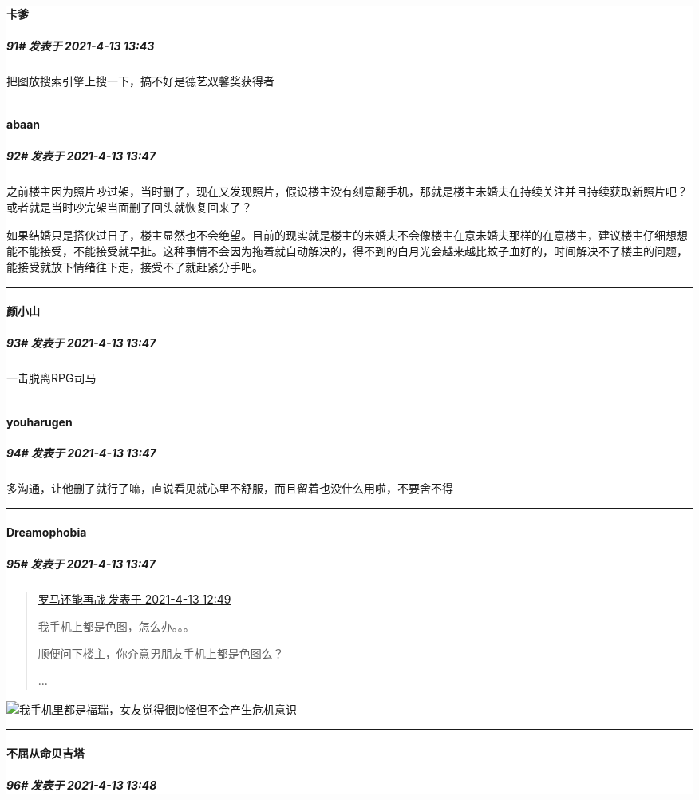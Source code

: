 ####  卡爹  
##### 91#       发表于 2021-4-13 13:43


把图放搜索引擎上搜一下，搞不好是德艺双馨奖获得者


-----

####  abaan  
##### 92#       发表于 2021-4-13 13:47


之前楼主因为照片吵过架，当时删了，现在又发现照片，假设楼主没有刻意翻手机，那就是楼主未婚夫在持续关注并且持续获取新照片吧？或者就是当时吵完架当面删了回头就恢复回来了？

如果结婚只是搭伙过日子，楼主显然也不会绝望。目前的现实就是楼主的未婚夫不会像楼主在意未婚夫那样的在意楼主，建议楼主仔细想想能不能接受，不能接受就早扯。这种事情不会因为拖着就自动解决的，得不到的白月光会越来越比蚊子血好的，时间解决不了楼主的问题，能接受就放下情绪往下走，接受不了就赶紧分手吧。


-----

####  颜小山  
##### 93#       发表于 2021-4-13 13:47


一击脱离RPG司马


-----

####  youharugen  
##### 94#       发表于 2021-4-13 13:47


多沟通，让他删了就行了嘛，直说看见就心里不舒服，而且留着也没什么用啦，不要舍不得


-----

####  Dreamophobia  
##### 95#       发表于 2021-4-13 13:47


<blockquote><a href="httphttps://bbs.saraba1st.com/2b/forum.php?mod=redirect&amp;goto=findpost&amp;pid=50922758&amp;ptid=1998751" target="_blank">罗马还能再战 发表于 2021-4-13 12:49</a>

我手机上都是色图，怎么办。。。

顺便问下楼主，你介意男朋友手机上都是色图么？

 ...</blockquote>
<img src="https://static.saraba1st.com/image/smiley/face2017/053.png" referrerpolicy="no-referrer">我手机里都是福瑞，女友觉得很jb怪但不会产生危机意识


-----

####  不屈从命贝吉塔  
##### 96#       发表于 2021-4-13 13:48
